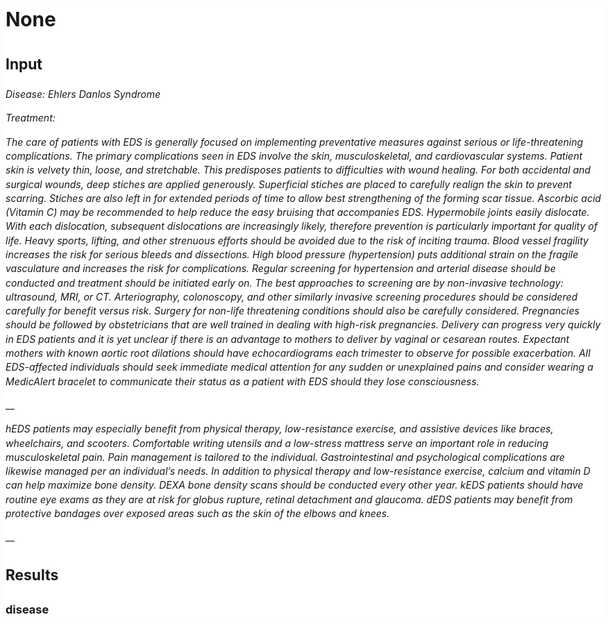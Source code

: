 # None

## Input

_Disease: Ehlers Danlos Syndrome_

_Treatment:_

_The care of patients with EDS is generally focused on implementing preventative measures against serious or life-threatening complications. The primary complications seen in EDS involve the skin, musculoskeletal, and cardiovascular systems. Patient skin is velvety thin, loose, and stretchable. This predisposes patients to difficulties with wound healing. For both accidental and surgical wounds, deep stiches are applied generously. Superficial stiches are placed to carefully realign the skin to prevent scarring. Stiches are also left in for extended periods of time to allow best strengthening of the forming scar tissue. Ascorbic acid (Vitamin C) may be recommended to help reduce the easy bruising that accompanies EDS. Hypermobile joints easily dislocate. With each dislocation, subsequent dislocations are increasingly likely, therefore prevention is particularly important for quality of life. Heavy sports, lifting, and other strenuous efforts should be avoided due to the risk of inciting trauma. Blood vessel fragility increases the risk for serious bleeds and dissections. High blood pressure (hypertension) puts additional strain on the fragile vasculature and increases the risk for complications. Regular screening for hypertension and arterial disease should be conducted and treatment should be initiated early on. The best approaches to screening are by non-invasive technology: ultrasound, MRI, or CT. Arteriography, colonoscopy, and other similarly invasive screening procedures should be considered carefully for benefit versus risk. Surgery for non-life threatening conditions should also be carefully considered. Pregnancies should be followed by obstetricians that are well trained in dealing with high-risk pregnancies. Delivery can progress very quickly in EDS patients and it is yet unclear if there is an advantage to mothers to deliver by vaginal or cesarean routes. Expectant mothers with known aortic root dilations should have echocardiograms each trimester to observe for possible exacerbation. All EDS-affected individuals should seek immediate medical attention for any sudden or unexplained pains and consider wearing a MedicAlert bracelet to communicate their status as a patient with EDS should they lose consciousness._

__

_hEDS patients may especially benefit from physical therapy, low-resistance exercise, and assistive devices like braces, wheelchairs, and scooters. Comfortable writing utensils and a low-stress mattress serve an important role in reducing musculoskeletal pain. Pain management is tailored to the individual. Gastrointestinal and psychological complications are likewise managed per an individual’s needs. In addition to physical therapy and low-resistance exercise, calcium and vitamin D can help maximize bone density. DEXA bone density scans should be conducted every other year. kEDS patients should have routine eye exams as they are at risk for globus rupture, retinal detachment and glaucoma. dEDS patients may benefit from protective bandages over exposed areas such as the skin of the elbows and knees._

__

## Results



### disease
